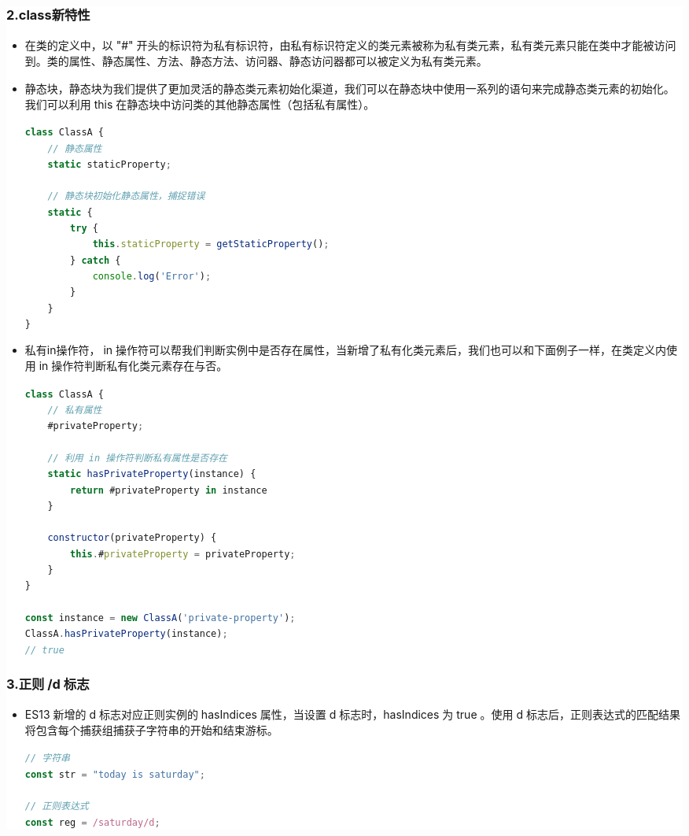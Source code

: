 ### 2.class新特性

*   在类的定义中，以 "#" 开头的标识符为私有标识符，由私有标识符定义的类元素被称为私有类元素，私有类元素只能在类中才能被访问到。类的属性、静态属性、方法、静态方法、访问器、静态访问器都可以被定义为私有类元素。
*   静态块，静态块为我们提供了更加灵活的静态类元素初始化渠道，我们可以在静态块中使用一系列的语句来完成静态类元素的初始化。我们可以利用 this 在静态块中访问类的其他静态属性（包括私有属性）。

    ```javascript
    class ClassA {
        // 静态属性
        static staticProperty;

        // 静态块初始化静态属性，捕捉错误
        static {
            try {
                this.staticProperty = getStaticProperty();
            } catch {
                console.log('Error');
            }
        }
    }
    ```
*   私有in操作符， in 操作符可以帮我们判断实例中是否存在属性，当新增了私有化类元素后，我们也可以和下面例子一样，在类定义内使用 in 操作符判断私有化类元素存在与否。

    ```javascript
    class ClassA {
        // 私有属性
        #privateProperty;

        // 利用 in 操作符判断私有属性是否存在
        static hasPrivateProperty(instance) {
            return #privateProperty in instance
        }

        constructor(privateProperty) {
            this.#privateProperty = privateProperty;
        }
    }

    const instance = new ClassA('private-property');
    ClassA.hasPrivateProperty(instance);
    // true
    ```



### 3.正则 /d 标志

*   ES13 新增的 d 标志对应正则实例的 hasIndices 属性，当设置 d 标志时，hasIndices 为 true 。使用 d 标志后，正则表达式的匹配结果将包含每个捕获组捕获子字符串的开始和结束游标。

    ```javascript
    // 字符串
    const str = "today is saturday";

    // 正则表达式
    const reg = /saturday/d;
